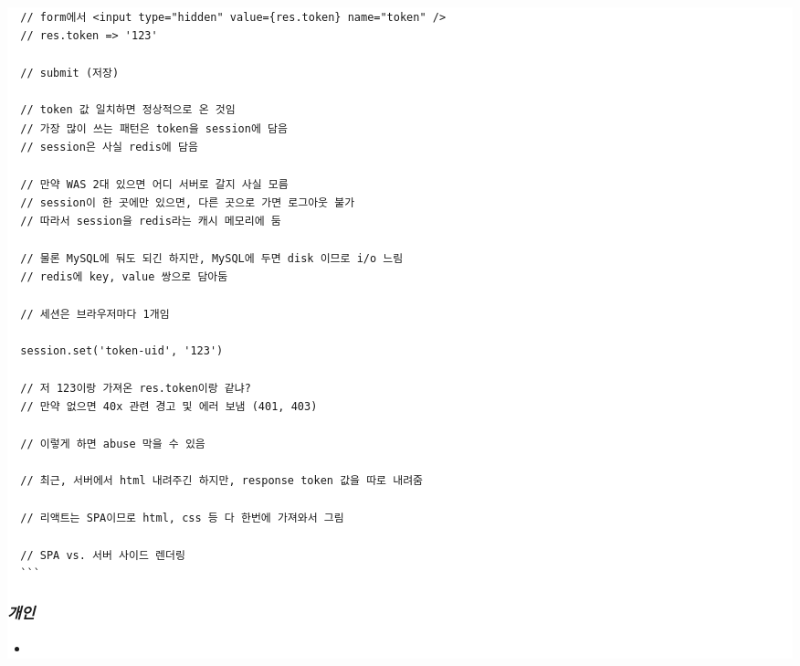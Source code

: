       // form에서 <input type="hidden" value={res.token} name="token" />
      // res.token => '123'

      // submit (저장)

      // token 값 일치하면 정상적으로 온 것임
      // 가장 많이 쓰는 패턴은 token을 session에 담음
      // session은 사실 redis에 담음

      // 만약 WAS 2대 있으면 어디 서버로 갈지 사실 모름
      // session이 한 곳에만 있으면, 다른 곳으로 가면 로그아웃 불가
      // 따라서 session을 redis라는 캐시 메모리에 둠

      // 물론 MySQL에 둬도 되긴 하지만, MySQL에 두면 disk 이므로 i/o 느림
      // redis에 key, value 쌍으로 담아둠

      // 세션은 브라우저마다 1개임

      session.set('token-uid', '123')

      // 저 123이랑 가져온 res.token이랑 같냐?
      // 만약 없으면 40x 관련 경고 및 에러 보냄 (401, 403)

      // 이렇게 하면 abuse 막을 수 있음

      // 최근, 서버에서 html 내려주긴 하지만, response token 값을 따로 내려줌

      // 리액트는 SPA이므로 html, css 등 다 한번에 가져와서 그림

      // SPA vs. 서버 사이드 렌더링
      ```

### _개인_

-
